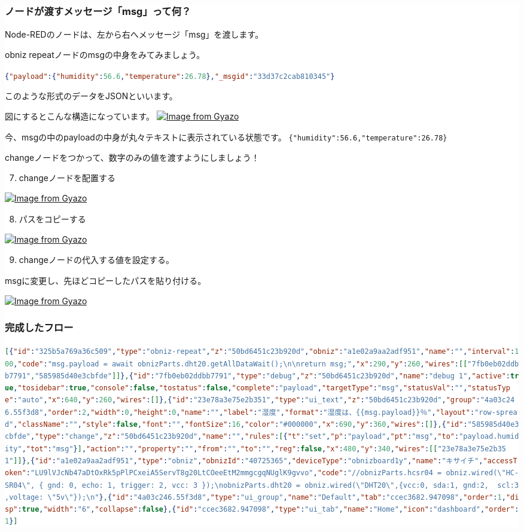 ### ノードが渡すメッセージ「msg」って何？

Node-REDのノードは、左から右へメッセージ「msg」を渡します。

obniz repeatノードのmsgの中身をみてみましょう。

```json
{"payload":{"humidity":56.6,"temperature":26.78},"_msgid":"33d37c2cab810345"}

```

このような形式のデータをJSONといいます。


図にするとこんな構造になっています。
<a href="https://gyazo.com/4c7275a23caf7364cc657954c89eee47"><img src="https://i.gyazo.com/4c7275a23caf7364cc657954c89eee47.png" alt="Image from Gyazo" width="350"/></a>


今、msgの中のpayloadの中身が丸々テキストに表示されている状態です。
`{"humidity":56.6,"temperature":26.78}`


changeノードをつかって、数字のみの値を渡すようにしましょう！


7. changeノードを配置する

<a href="https://gyazo.com/cb595807ffc979383f0229e15fb991ea"><img src="https://i.gyazo.com/cb595807ffc979383f0229e15fb991ea.png" alt="Image from Gyazo" width="500"/></a>

8. パスをコピーする

<a href="https://gyazo.com/2a4476e189515b7858f6c0bd14e56bbe"><img src="https://i.gyazo.com/2a4476e189515b7858f6c0bd14e56bbe.png" alt="Image from Gyazo" width="312"/></a>

9. changeノードの代入する値を設定する。

msgに変更し、先ほどコピーしたパスを貼り付ける。

<a href="https://gyazo.com/dae413fefd17d4b9911329a1b540db0e"><img src="https://i.gyazo.com/dae413fefd17d4b9911329a1b540db0e.png" alt="Image from Gyazo" width="519"/></a>


### 完成したフロー

```JSON
[{"id":"325b5a769a36c509","type":"obniz-repeat","z":"50bd6451c23b920d","obniz":"a1e02a9aa2adf951","name":"","interval":100,"code":"msg.payload = await obnizParts.dht20.getAllDataWait();\n\nreturn msg;","x":290,"y":260,"wires":[["7fb0eb02ddbb7791","585985d40e3cbfde"]]},{"id":"7fb0eb02ddbb7791","type":"debug","z":"50bd6451c23b920d","name":"debug 1","active":true,"tosidebar":true,"console":false,"tostatus":false,"complete":"payload","targetType":"msg","statusVal":"","statusType":"auto","x":640,"y":260,"wires":[]},{"id":"23e78a3e75e2b351","type":"ui_text","z":"50bd6451c23b920d","group":"4a03c246.55f3d8","order":2,"width":0,"height":0,"name":"","label":"湿度","format":"湿度は、{{msg.payload}}％","layout":"row-spread","className":"","style":false,"font":"","fontSize":16,"color":"#000000","x":690,"y":360,"wires":[]},{"id":"585985d40e3cbfde","type":"change","z":"50bd6451c23b920d","name":"","rules":[{"t":"set","p":"payload","pt":"msg","to":"payload.humidity","tot":"msg"}],"action":"","property":"","from":"","to":"","reg":false,"x":480,"y":340,"wires":[["23e78a3e75e2b351"]]},{"id":"a1e02a9aa2adf951","type":"obniz","obnizId":"40725365","deviceType":"obnizboard1y","name":"キサイチ","accessToken":"LU9lVJcNb47aDtOxRk5pPlPCxeiA5ServT8g20LtCOeeEtM2mmgcgqNUglK9gvvo","code":"//obnizParts.hcsr04 = obniz.wired(\"HC-SR04\", { gnd: 0, echo: 1, trigger: 2, vcc: 3 });\nobnizParts.dht20 = obniz.wired(\"DHT20\",{vcc:0, sda:1, gnd:2,  scl:3 ,voltage: \"5v\"});\n"},{"id":"4a03c246.55f3d8","type":"ui_group","name":"Default","tab":"ccec3682.947098","order":1,"disp":true,"width":"6","collapse":false},{"id":"ccec3682.947098","type":"ui_tab","name":"Home","icon":"dashboard","order":1}]

```
